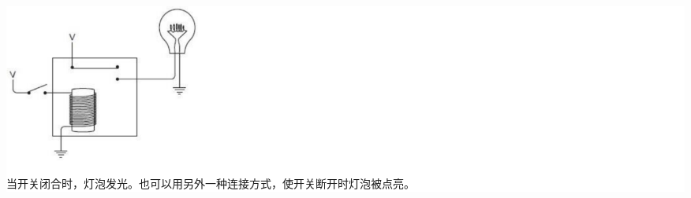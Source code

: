 <img src="image/image-20241207105827746.png" alt="image-20241207105827746" style="zoom:33%;" />

当开关闭合时，灯泡发光。也可以用另外一种连接方式，使开关断开时灯泡被点亮。
